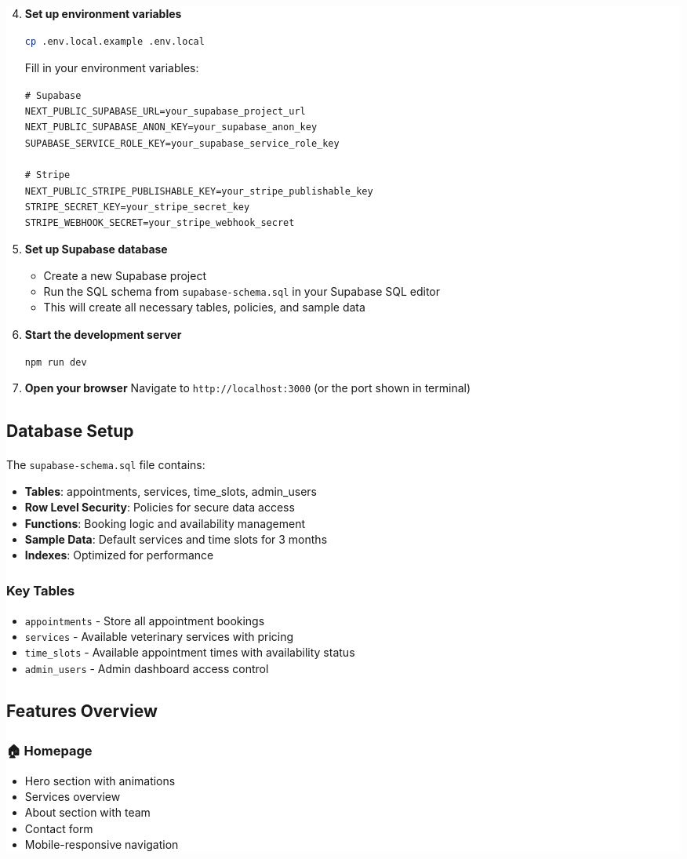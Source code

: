 4. **Set up environment variables**
   ```bash
   cp .env.local.example .env.local
   ```
   
   Fill in your environment variables:
   ```env
   # Supabase
   NEXT_PUBLIC_SUPABASE_URL=your_supabase_project_url
   NEXT_PUBLIC_SUPABASE_ANON_KEY=your_supabase_anon_key
   SUPABASE_SERVICE_ROLE_KEY=your_supabase_service_role_key

   # Stripe
   NEXT_PUBLIC_STRIPE_PUBLISHABLE_KEY=your_stripe_publishable_key
   STRIPE_SECRET_KEY=your_stripe_secret_key
   STRIPE_WEBHOOK_SECRET=your_stripe_webhook_secret
   ```

5. **Set up Supabase database**
   - Create a new Supabase project
   - Run the SQL schema from `supabase-schema.sql` in your Supabase SQL editor
   - This will create all necessary tables, policies, and sample data

6. **Start the development server**
   ```bash
   npm run dev
   ```

7. **Open your browser**
   Navigate to `http://localhost:3000` (or the port shown in terminal)

## Database Setup

The `supabase-schema.sql` file contains:

- **Tables**: appointments, services, time_slots, admin_users
- **Row Level Security**: Policies for secure data access
- **Functions**: Booking logic and availability management
- **Sample Data**: Default services and time slots for 3 months
- **Indexes**: Optimized for performance

### Key Tables

- `appointments` - Store all appointment bookings
- `services` - Available veterinary services with pricing
- `time_slots` - Available appointment times with availability status
- `admin_users` - Admin dashboard access control

## Features Overview

### 🏠 Homepage
- Hero section with animations
- Services overview
- About section with team
- Contact form
- Mobile-responsive navigation
